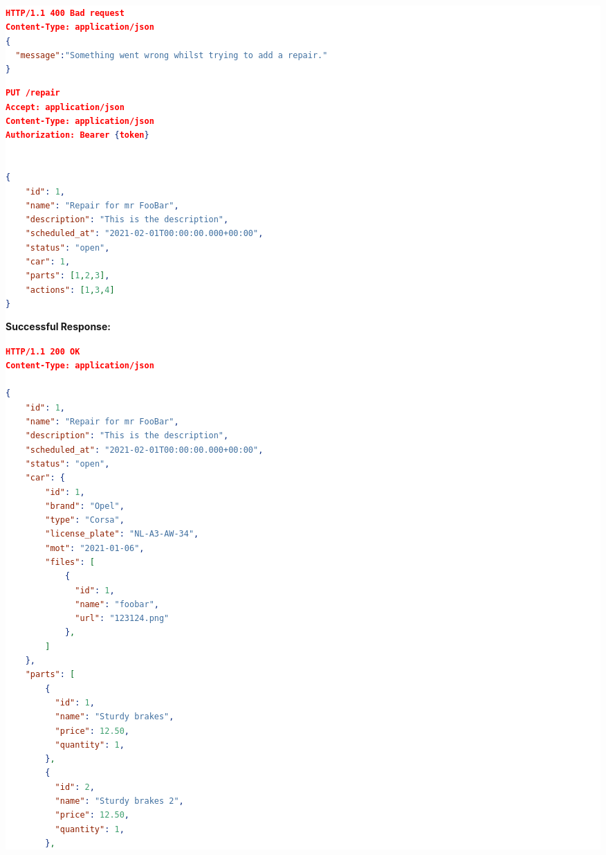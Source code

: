 ```json
``` 
```json
HTTP/1.1 400 Bad request
Content-Type: application/json
{
  "message":"Something went wrong whilst trying to add a repair."
}
``` 
```json
PUT /repair
Accept: application/json
Content-Type: application/json
Authorization: Bearer {token}


{
    "id": 1,
    "name": "Repair for mr FooBar",
    "description": "This is the description",
    "scheduled_at": "2021-02-01T00:00:00.000+00:00",
    "status": "open",
    "car": 1,
    "parts": [1,2,3],
    "actions": [1,3,4]
}
```
**Successful Response:**
```json
HTTP/1.1 200 OK
Content-Type: application/json

{
    "id": 1,
    "name": "Repair for mr FooBar",
    "description": "This is the description",
    "scheduled_at": "2021-02-01T00:00:00.000+00:00",
    "status": "open",
    "car": {
        "id": 1,
        "brand": "Opel",
        "type": "Corsa",
        "license_plate": "NL-A3-AW-34",
        "mot": "2021-01-06",
        "files": [
            {
              "id": 1,
              "name": "foobar",
              "url": "123124.png"
            },
        ]
    },
    "parts": [
        {
          "id": 1,
          "name": "Sturdy brakes",
          "price": 12.50,
          "quantity": 1,
        },
        {
          "id": 2,
          "name": "Sturdy brakes 2",
          "price": 12.50,
          "quantity": 1,
        },
```